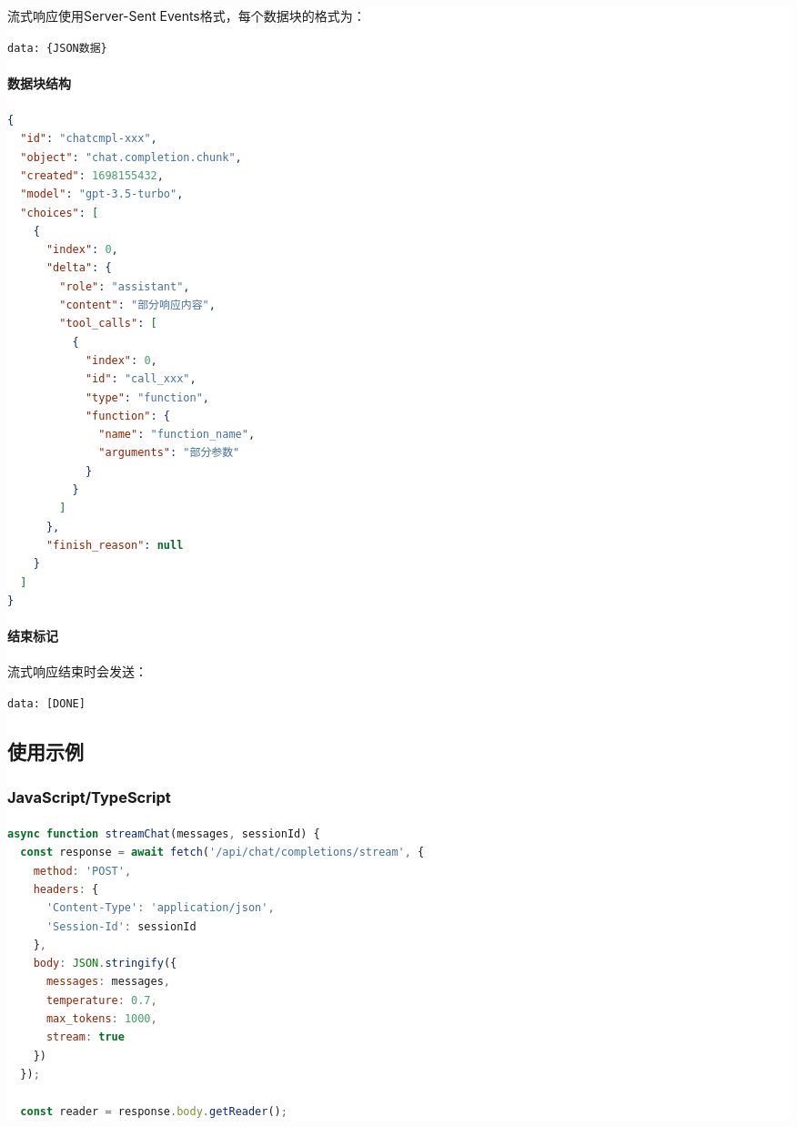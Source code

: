 流式响应使用Server-Sent Events格式，每个数据块的格式为：
```
data: {JSON数据}

```

#### 数据块结构
```json
{
  "id": "chatcmpl-xxx",
  "object": "chat.completion.chunk",
  "created": 1698155432,
  "model": "gpt-3.5-turbo",
  "choices": [
    {
      "index": 0,
      "delta": {
        "role": "assistant",
        "content": "部分响应内容",
        "tool_calls": [
          {
            "index": 0,
            "id": "call_xxx",
            "type": "function",
            "function": {
              "name": "function_name",
              "arguments": "部分参数"
            }
          }
        ]
      },
      "finish_reason": null
    }
  ]
}
```

#### 结束标记
流式响应结束时会发送：
```
data: [DONE]

```

## 使用示例

### JavaScript/TypeScript
```javascript
async function streamChat(messages, sessionId) {
  const response = await fetch('/api/chat/completions/stream', {
    method: 'POST',
    headers: {
      'Content-Type': 'application/json',
      'Session-Id': sessionId
    },
    body: JSON.stringify({
      messages: messages,
      temperature: 0.7,
      max_tokens: 1000,
      stream: true
    })
  });

  const reader = response.body.getReader();
```